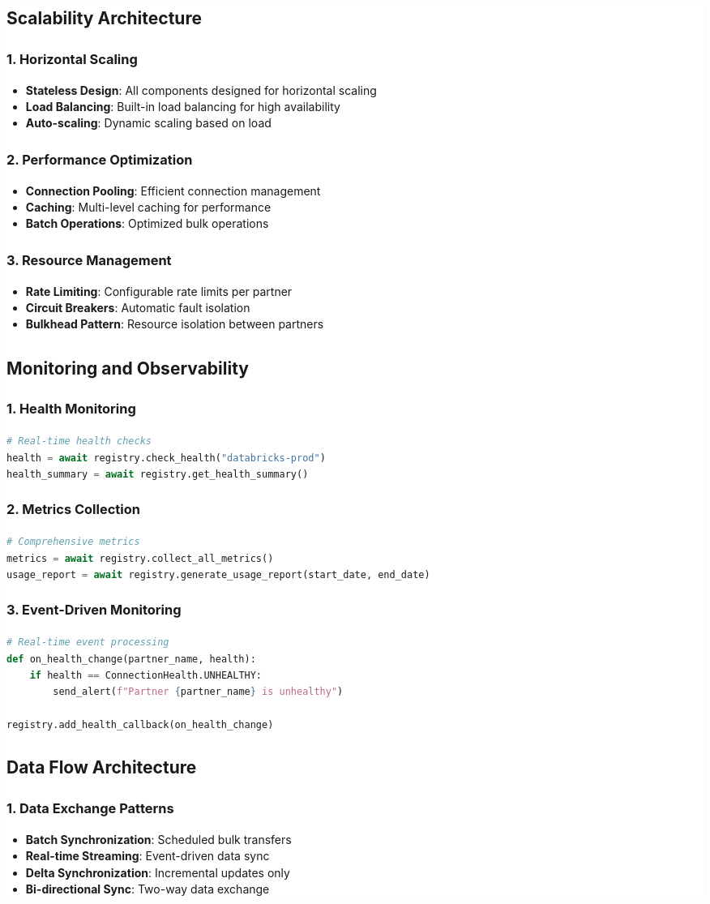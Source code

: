 ## Scalability Architecture

### 1. Horizontal Scaling
- **Stateless Design**: All components designed for horizontal scaling
- **Load Balancing**: Built-in load balancing for high availability
- **Auto-scaling**: Dynamic scaling based on load

### 2. Performance Optimization
- **Connection Pooling**: Efficient connection management
- **Caching**: Multi-level caching for performance
- **Batch Operations**: Optimized bulk operations

### 3. Resource Management
- **Rate Limiting**: Configurable rate limits per partner
- **Circuit Breakers**: Automatic fault isolation
- **Bulkhead Pattern**: Resource isolation between partners

## Monitoring and Observability

### 1. Health Monitoring
```python
# Real-time health checks
health = await registry.check_health("databricks-prod")
health_summary = await registry.get_health_summary()
```

### 2. Metrics Collection
```python
# Comprehensive metrics
metrics = await registry.collect_all_metrics()
usage_report = await registry.generate_usage_report(start_date, end_date)
```

### 3. Event-Driven Monitoring
```python
# Real-time event processing
def on_health_change(partner_name, health):
    if health == ConnectionHealth.UNHEALTHY:
        send_alert(f"Partner {partner_name} is unhealthy")

registry.add_health_callback(on_health_change)
```

## Data Flow Architecture

### 1. Data Exchange Patterns
- **Batch Synchronization**: Scheduled bulk transfers
- **Real-time Streaming**: Event-driven data sync
- **Delta Synchronization**: Incremental updates only
- **Bi-directional Sync**: Two-way data exchange
